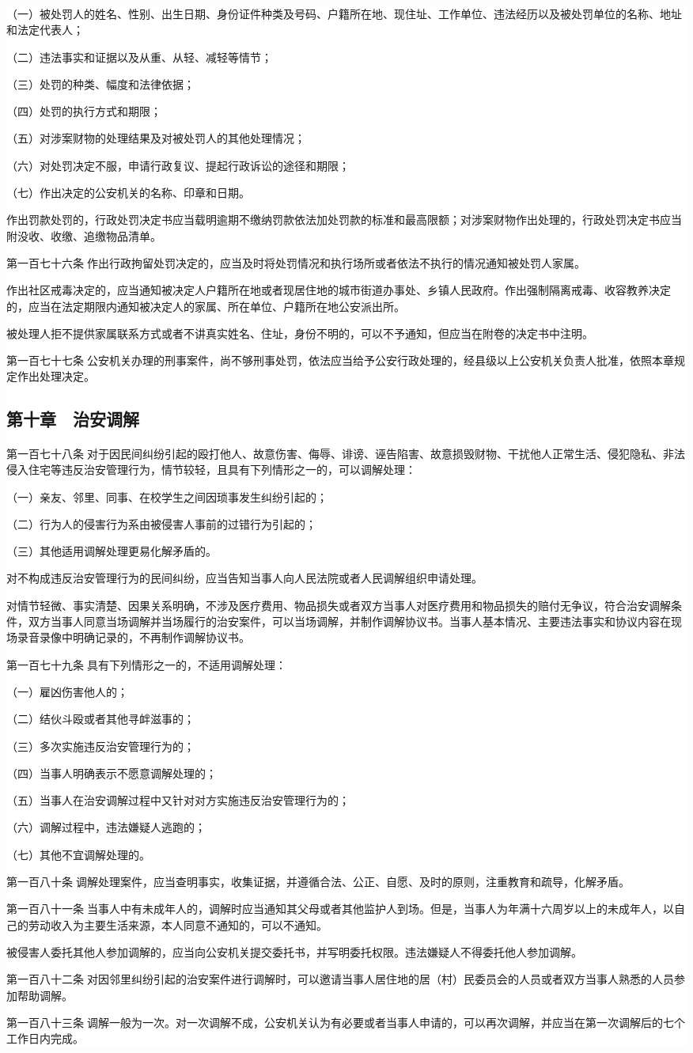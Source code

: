 （一）被处罚人的姓名、性别、出生日期、身份证件种类及号码、户籍所在地、现住址、工作单位、违法经历以及被处罚单位的名称、地址和法定代表人；

（二）违法事实和证据以及从重、从轻、减轻等情节；

（三）处罚的种类、幅度和法律依据；

（四）处罚的执行方式和期限；

（五）对涉案财物的处理结果及对被处罚人的其他处理情况；

（六）对处罚决定不服，申请行政复议、提起行政诉讼的途径和期限；

（七）作出决定的公安机关的名称、印章和日期。

作出罚款处罚的，行政处罚决定书应当载明逾期不缴纳罚款依法加处罚款的标准和最高限额；对涉案财物作出处理的，行政处罚决定书应当附没收、收缴、追缴物品清单。

第一百七十六条 作出行政拘留处罚决定的，应当及时将处罚情况和执行场所或者依法不执行的情况通知被处罚人家属。

作出社区戒毒决定的，应当通知被决定人户籍所在地或者现居住地的城市街道办事处、乡镇人民政府。作出强制隔离戒毒、收容教养决定的，应当在法定期限内通知被决定人的家属、所在单位、户籍所在地公安派出所。

被处理人拒不提供家属联系方式或者不讲真实姓名、住址，身份不明的，可以不予通知，但应当在附卷的决定书中注明。

第一百七十七条 公安机关办理的刑事案件，尚不够刑事处罚，依法应当给予公安行政处理的，经县级以上公安机关负责人批准，依照本章规定作出处理决定。   

## 第十章　治安调解   

第一百七十八条 对于因民间纠纷引起的殴打他人、故意伤害、侮辱、诽谤、诬告陷害、故意损毁财物、干扰他人正常生活、侵犯隐私、非法侵入住宅等违反治安管理行为，情节较轻，且具有下列情形之一的，可以调解处理：

（一）亲友、邻里、同事、在校学生之间因琐事发生纠纷引起的；

（二）行为人的侵害行为系由被侵害人事前的过错行为引起的；

（三）其他适用调解处理更易化解矛盾的。

对不构成违反治安管理行为的民间纠纷，应当告知当事人向人民法院或者人民调解组织申请处理。

对情节轻微、事实清楚、因果关系明确，不涉及医疗费用、物品损失或者双方当事人对医疗费用和物品损失的赔付无争议，符合治安调解条件，双方当事人同意当场调解并当场履行的治安案件，可以当场调解，并制作调解协议书。当事人基本情况、主要违法事实和协议内容在现场录音录像中明确记录的，不再制作调解协议书。

第一百七十九条 具有下列情形之一的，不适用调解处理：

（一）雇凶伤害他人的；

（二）结伙斗殴或者其他寻衅滋事的；

（三）多次实施违反治安管理行为的；

（四）当事人明确表示不愿意调解处理的；

（五）当事人在治安调解过程中又针对对方实施违反治安管理行为的；

（六）调解过程中，违法嫌疑人逃跑的；

（七）其他不宜调解处理的。

第一百八十条 调解处理案件，应当查明事实，收集证据，并遵循合法、公正、自愿、及时的原则，注重教育和疏导，化解矛盾。

第一百八十一条 当事人中有未成年人的，调解时应当通知其父母或者其他监护人到场。但是，当事人为年满十六周岁以上的未成年人，以自己的劳动收入为主要生活来源，本人同意不通知的，可以不通知。

被侵害人委托其他人参加调解的，应当向公安机关提交委托书，并写明委托权限。违法嫌疑人不得委托他人参加调解。

第一百八十二条 对因邻里纠纷引起的治安案件进行调解时，可以邀请当事人居住地的居（村）民委员会的人员或者双方当事人熟悉的人员参加帮助调解。

第一百八十三条 调解一般为一次。对一次调解不成，公安机关认为有必要或者当事人申请的，可以再次调解，并应当在第一次调解后的七个工作日内完成。

